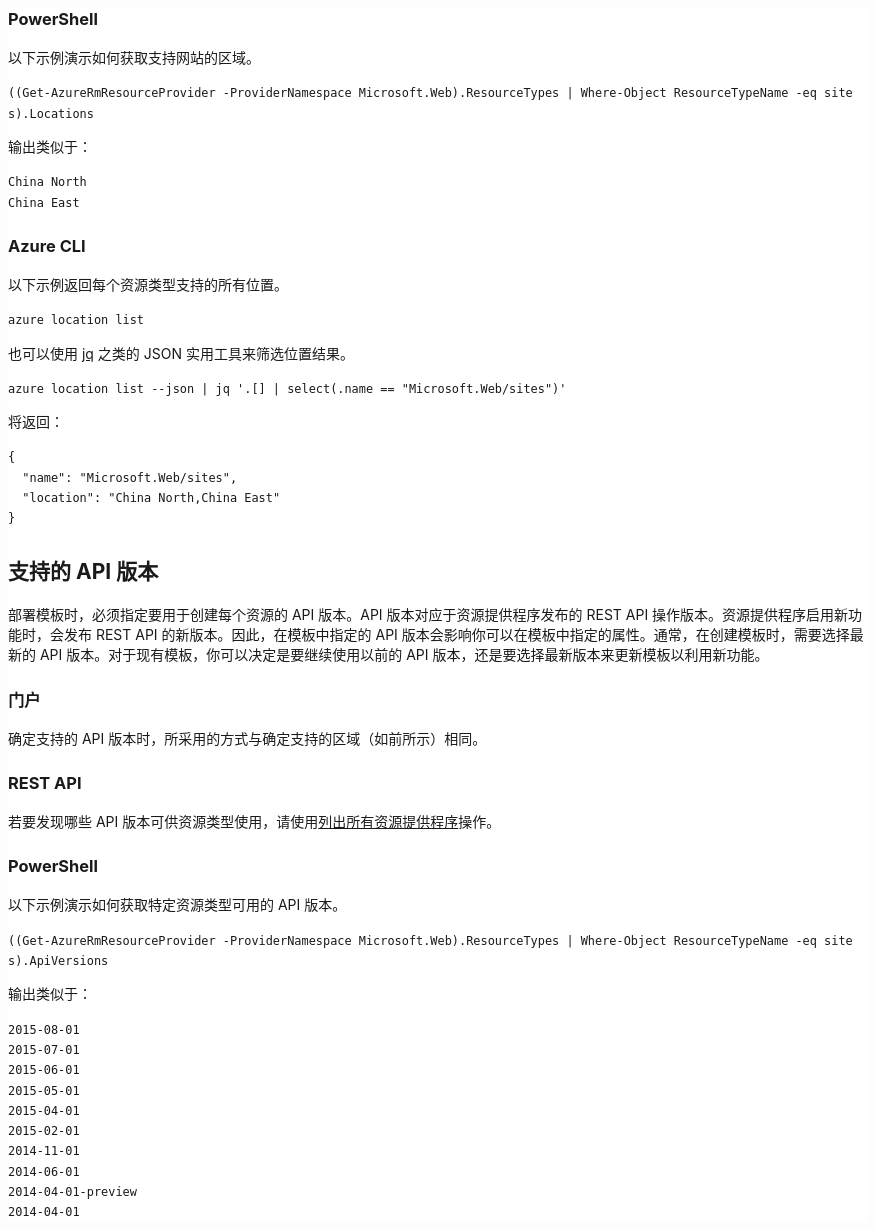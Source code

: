 ### PowerShell
以下示例演示如何获取支持网站的区域。

    ((Get-AzureRmResourceProvider -ProviderNamespace Microsoft.Web).ResourceTypes | Where-Object ResourceTypeName -eq sites).Locations

输出类似于：

    China North
    China East

### Azure CLI
以下示例返回每个资源类型支持的所有位置。

    azure location list

也可以使用 [jq](https://stedolan.github.io/jq/) 之类的 JSON 实用工具来筛选位置结果。

    azure location list --json | jq '.[] | select(.name == "Microsoft.Web/sites")'

将返回：

    {
      "name": "Microsoft.Web/sites",
      "location": "China North,China East"
    }

## <a name="supported-api-versions"></a> 支持的 API 版本
部署模板时，必须指定要用于创建每个资源的 API 版本。API 版本对应于资源提供程序发布的 REST API 操作版本。资源提供程序启用新功能时，会发布 REST API 的新版本。因此，在模板中指定的 API 版本会影响你可以在模板中指定的属性。通常，在创建模板时，需要选择最新的 API 版本。对于现有模板，你可以决定是要继续使用以前的 API 版本，还是要选择最新版本来更新模板以利用新功能。

### 门户
确定支持的 API 版本时，所采用的方式与确定支持的区域（如前所示）相同。

### REST API
若要发现哪些 API 版本可供资源类型使用，请使用[列出所有资源提供程序](https://docs.microsoft.com/rest/api/resources/providers#Providers_List)操作。

### PowerShell
以下示例演示如何获取特定资源类型可用的 API 版本。

    ((Get-AzureRmResourceProvider -ProviderNamespace Microsoft.Web).ResourceTypes | Where-Object ResourceTypeName -eq sites).ApiVersions

输出类似于：

    2015-08-01
    2015-07-01
    2015-06-01
    2015-05-01
    2015-04-01
    2015-02-01
    2014-11-01
    2014-06-01
    2014-04-01-preview
    2014-04-01
